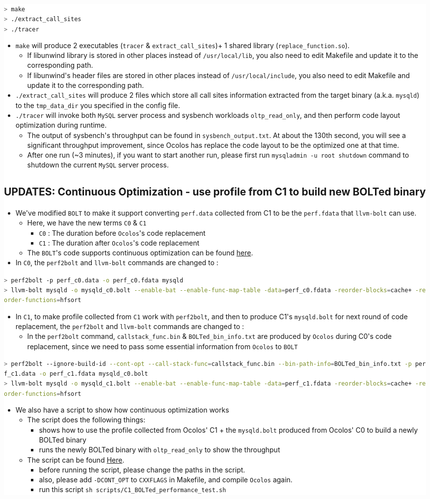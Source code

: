 ```bash
> make
> ./extract_call_sites
> ./tracer

```
- `make` will produce 2 executables (`tracer` & `extract_call_sites`)+ 1 shared library (`replace_function.so`). 
   * If libunwind library is stored in other places instead of `/usr/local/lib`, you also need to edit Makefile and update it to the corresponding path.
   * If libunwind's header files are stored in other places instead of `/usr/local/include`, you also need to edit Makefile and update it to the corresponding path. 
- `./extract_call_sites` will produce 2 files which store all call sites information extracted from the target binary (a.k.a. `mysqld`) to the `tmp_data_dir` you specified in the config file. 
- `./tracer` will invoke both `MySQL` server process and sysbench workloads `oltp_read_only`, and then perform code layout optimization during runtime. 
   * The output of sysbench's throughput can be found in `sysbench_output.txt`. At about the 130th second, you will see a significant throughput improvement, since Ocolos has replace the code layout to be the optimized one at that time.
   * After one run (~3 minutes), if you want to start another run, please first run `mysqladmin -u root shutdown` command to shutdown the current `MySQL` server process. 


## UPDATES: Continuous Optimization - use profile from C1 to build new BOLTed binary
- We've modified `BOLT` to make it support converting `perf.data` collected from C1 to be the `perf.fdata` that `llvm-bolt` can use.
   * Here, we have the new terms `C0` & `C1`
      + `C0` : The duration before `Ocolos`'s code replacement 
      + `C1` : The duration after `Ocolos`'s code replacement 
   * The `BOLT`'s code supports continuous optimization can be found [here](https://github.com/upenn-acg/BOLT).
- In `C0`, the `perf2bolt` and `llvm-bolt` commands are changed to :
```bash
> perf2bolt -p perf_c0.data -o perf_c0.fdata mysqld
> llvm-bolt mysqld -o mysqld_c0.bolt --enable-bat --enable-func-map-table -data=perf_c0.fdata -reorder-blocks=cache+ -reorder-functions=hfsort
```
- In `C1`, to make profile collected from `C1` work with `perf2bolt`, and then to produce C1's `mysqld.bolt` for next round of code replacement, the `perf2bolt` and `llvm-bolt` commands are changed to :
   * In the `perf2bolt` command, `callstack_func.bin` & `BOLTed_bin_info.txt` are produced by `Ocolos` during C0's code replacement, since we need to pass some essential information from `Ocolos` to `BOLT`
```bash
> perf2bolt --ignore-build-id --cont-opt --call-stack-func=callstack_func.bin --bin-path-info=BOLTed_bin_info.txt -p perf_c1.data -o perf_c1.fdata mysqld_c0.bolt
> llvm-bolt mysqld -o mysqld_c1.bolt --enable-bat --enable-func-map-table -data=perf_c1.fdata -reorder-blocks=cache+ -reorder-functions=hfsort
```      
- We also have a script to show how continuous optimization works 
   * The script does the following things:
      + shows how to use the profile collected from Ocolos' C1 + the `mysqld.bolt` produced from Ocolos' C0 to build a newly BOLTed binary
      + runs the newly BOLTed binary with `oltp_read_only` to show the throughput
   * The script can be found [Here](https://github.com/upenn-acg/ocolos-public/blob/main/scripts/C1_BOLTed_performance_test.sh). 
      + before running the script, please change the paths in the script.
      + also, please add `-DCONT_OPT` to `CXXFLAGS` in Makefile, and compile `Ocolos` again. 
      + run this script `sh scripts/C1_BOLTed_performance_test.sh`
